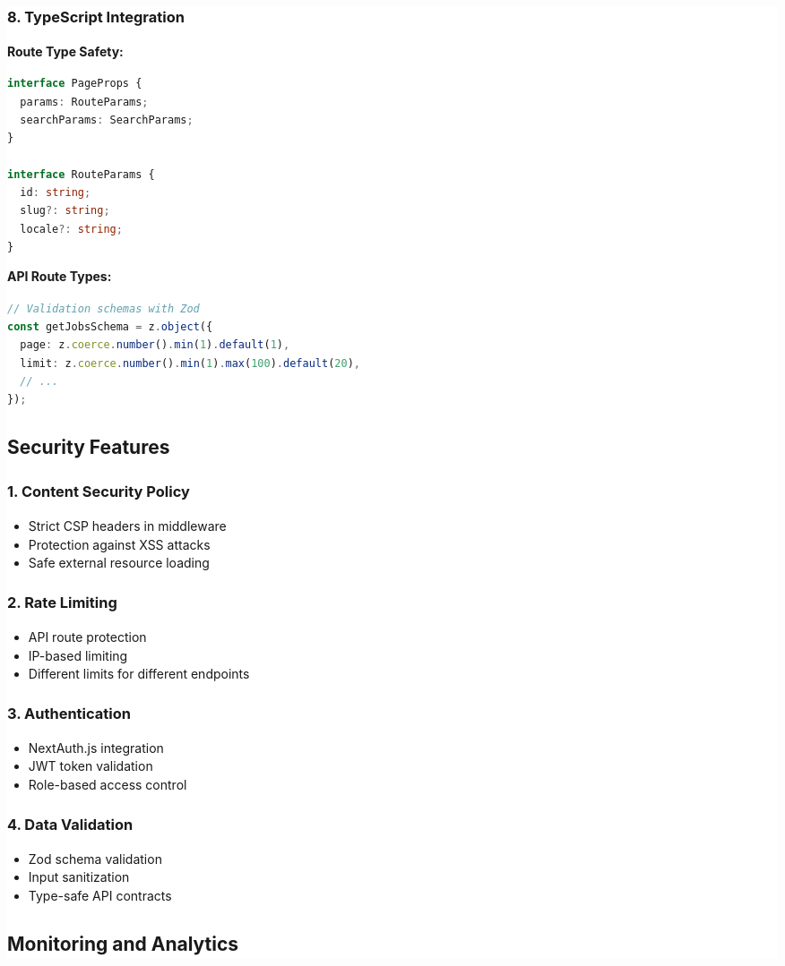 ### 8. TypeScript Integration

**Route Type Safety:**
```typescript
interface PageProps {
  params: RouteParams;
  searchParams: SearchParams;
}

interface RouteParams {
  id: string;
  slug?: string;
  locale?: string;
}
```

**API Route Types:**
```typescript
// Validation schemas with Zod
const getJobsSchema = z.object({
  page: z.coerce.number().min(1).default(1),
  limit: z.coerce.number().min(1).max(100).default(20),
  // ...
});
```

## Security Features

### 1. Content Security Policy
- Strict CSP headers in middleware
- Protection against XSS attacks
- Safe external resource loading

### 2. Rate Limiting
- API route protection
- IP-based limiting
- Different limits for different endpoints

### 3. Authentication
- NextAuth.js integration
- JWT token validation
- Role-based access control

### 4. Data Validation
- Zod schema validation
- Input sanitization
- Type-safe API contracts

## Monitoring and Analytics

